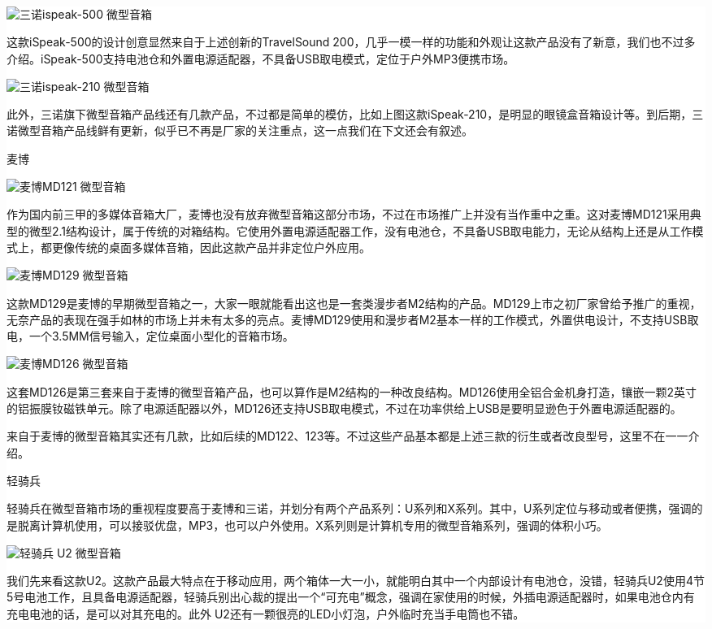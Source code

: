 

![三诺ispeak-500 微型音箱](https://images.soomal.cc/images/doc/20090714/00002310.webp)



这款iSpeak-500的设计创意显然来自于上述创新的TravelSound 200，几乎一模一样的功能和外观让这款产品没有了新意，我们也不过多介绍。iSpeak-500支持电池仓和外置电源适配器，不具备USB取电模式，定位于户外MP3便携市场。



![三诺ispeak-210 微型音箱](https://images.soomal.cc/images/doc/20090714/00002311.webp)



此外，三诺旗下微型音箱产品线还有几款产品，不过都是简单的模仿，比如上图这款iSpeak-210，是明显的眼镜盒音箱设计等。到后期，三诺微型音箱产品线鲜有更新，似乎已不再是厂家的关注重点，这一点我们在下文还会有叙述。



麦博



![麦博MD121 微型音箱](https://images.soomal.cc/images/doc/20090714/00002312.webp)



作为国内前三甲的多媒体音箱大厂，麦博也没有放弃微型音箱这部分市场，不过在市场推广上并没有当作重中之重。这对麦博MD121采用典型的微型2.1结构设计，属于传统的对箱结构。它使用外置电源适配器工作，没有电池仓，不具备USB取电能力，无论从结构上还是从工作模式上，都更像传统的桌面多媒体音箱，因此这款产品并非定位户外应用。



![麦博MD129 微型音箱](https://images.soomal.cc/images/doc/20090714/00002313.webp)



这款MD129是麦博的早期微型音箱之一，大家一眼就能看出这也是一套类漫步者M2结构的产品。MD129上市之初厂家曾给予推广的重视，无奈产品的表现在强手如林的市场上并未有太多的亮点。麦博MD129使用和漫步者M2基本一样的工作模式，外置供电设计，不支持USB取电，一个3.5MM信号输入，定位桌面小型化的音箱市场。



![麦博MD126 微型音箱](https://images.soomal.cc/images/doc/20090714/00002314.webp)



这套MD126是第三套来自于麦博的微型音箱产品，也可以算作是M2结构的一种改良结构。MD126使用全铝合金机身打造，镶嵌一颗2英寸的铝振膜钕磁铁单元。除了电源适配器以外，MD126还支持USB取电模式，不过在功率供给上USB是要明显逊色于外置电源适配器的。



来自于麦博的微型音箱其实还有几款，比如后续的MD122、123等。不过这些产品基本都是上述三款的衍生或者改良型号，这里不在一一介绍。



轻骑兵



轻骑兵在微型音箱市场的重视程度要高于麦博和三诺，并划分有两个产品系列：U系列和X系列。其中，U系列定位与移动或者便携，强调的是脱离计算机使用，可以接驳优盘，MP3，也可以户外使用。X系列则是计算机专用的微型音箱系列，强调的体积小巧。



![轻骑兵 U2 微型音箱](https://images.soomal.cc/images/doc/20090714/00002315.webp)



我们先来看这款U2。这款产品最大特点在于移动应用，两个箱体一大一小，就能明白其中一个内部设计有电池仓，没错，轻骑兵U2使用4节5号电池工作，且具备电源适配器，轻骑兵别出心裁的提出一个“可充电”概念，强调在家使用的时候，外插电源适配器时，如果电池仓内有充电电池的话，是可以对其充电的。此外 U2还有一颗很亮的LED小灯泡，户外临时充当手电筒也不错。

